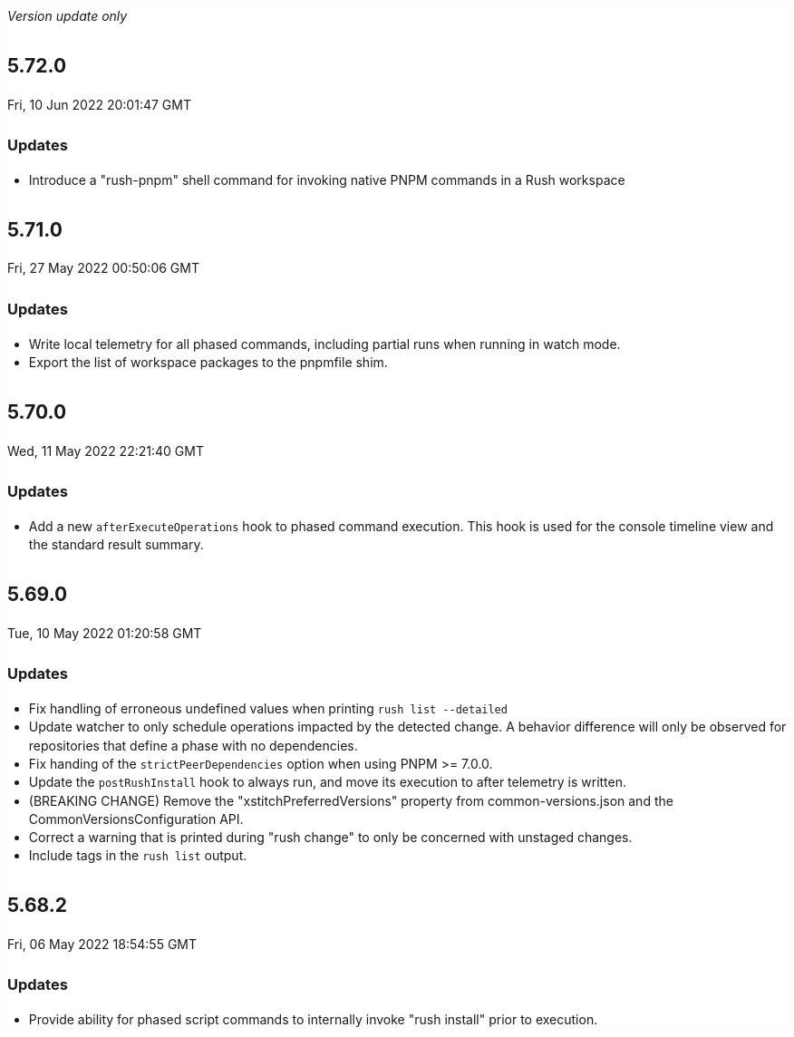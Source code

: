 _Version update only_

## 5.72.0
Fri, 10 Jun 2022 20:01:47 GMT

### Updates

- Introduce a "rush-pnpm" shell command for invoking native PNPM commands in a Rush workspace

## 5.71.0
Fri, 27 May 2022 00:50:06 GMT

### Updates

- Write local telemetry for all phased commands, including partial runs when running in watch mode.
- Export the list of workspace packages to the pnpmfile shim.

## 5.70.0
Wed, 11 May 2022 22:21:40 GMT

### Updates

- Add a new `afterExecuteOperations` hook to phased command execution. This hook is used for the console timeline view and the standard result summary.

## 5.69.0
Tue, 10 May 2022 01:20:58 GMT

### Updates

- Fix handling of erroneous undefined values when printing `rush list --detailed`
- Update watcher to only schedule operations impacted by the detected change. A behavior difference will only be observed for repositories that define a phase with no dependencies.
- Fix handing of the `strictPeerDependencies` option when using PNPM >= 7.0.0.
- Update the `postRushInstall` hook to always run, and move its execution to after telemetry is written.
- (BREAKING CHANGE) Remove the "xstitchPreferredVersions" property from common-versions.json and the CommonVersionsConfiguration API.
- Correct a warning that is printed during "rush change" to only be concerned with unstaged changes.
- Include tags in the `rush list` output.

## 5.68.2
Fri, 06 May 2022 18:54:55 GMT

### Updates

- Provide ability for phased script commands to internally invoke "rush install" prior to execution.
